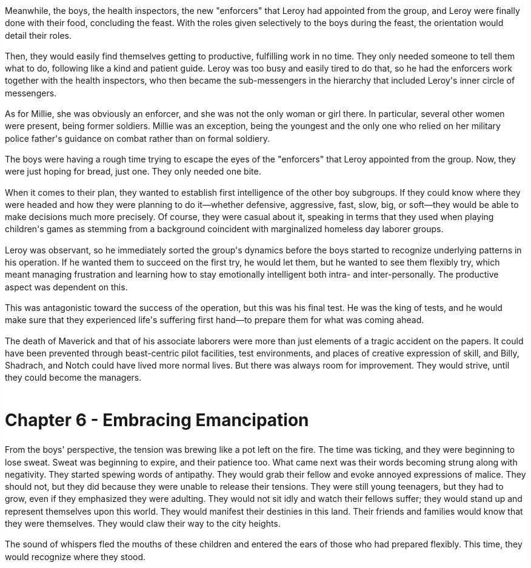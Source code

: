 Meanwhile, the boys, the health inspectors, the new "enforcers" that Leroy had appointed from the group, and Leroy were finally done with their food, concluding the feast. With the roles given selectively to the boys during the feast, the orientation would detail their roles.

Then, they would easily find themselves getting to productive, fulfilling work in no time. They only needed someone to tell them what to do, following like a kind and patient guide. Leroy was too busy and easily tired to do that, so he had the enforcers work together with the health inspectors, who then became the sub-messengers in the hierarchy that included Leroy's inner circle of messengers.

As for Millie, she was obviously an enforcer, and she was not the only woman or girl there. In particular, several other women were present, being former soldiers. Millie was an exception, being the youngest and the only one who relied on her military police father's guidance on combat rather than on formal soldiery.

The boys were having a rough time trying to escape the eyes of the "enforcers" that Leroy appointed from the group. Now, they were just hoping for bread, just one. They only needed one bite.

When it comes to their plan, they wanted to establish first intelligence of the other boy subgroups. If they could know where they were headed and how they were planning to do it—whether defensive, aggressive, fast, slow, big, or soft—they would be able to make decisions much more precisely. Of course, they were casual about it, speaking in terms that they used when playing children's games as stemming from a background coincident with marginalized homeless day laborer groups.

Leroy was observant, so he immediately sorted the group's dynamics before the boys started to recognize underlying patterns in his operation. If he wanted them to succeed on the first try, he would let them, but he wanted to see them flexibly try, which meant managing frustration and learning how to stay emotionally intelligent both intra- and inter-personally. The productive aspect was dependent on this.

This was antagonistic toward the success of the operation, but this was his final test. He was the king of tests, and he would make sure that they experienced life's suffering first hand—to prepare them for what was coming ahead.

The death of Maverick and that of his associate laborers were more than just elements of a tragic accident on the papers. It could have been prevented through beast-centric pilot facilities, test environments, and places of creative expression of skill, and Billy, Shadrach, and Notch could have lived more normal lives. But there was always room for improvement. They would strive, until they could become the managers.

# Chapter 6 - Embracing Emancipation

From the boys' perspective, the tension was brewing like a pot left on the fire. The time was ticking, and they were beginning to lose sweat. Sweat was beginning to expire, and their patience too. What came next was their words becoming strung along with negativity. They started spewing words of antipathy. They would grab their fellow and evoke annoyed expressions of malice. They should not, but they did because they were unable to release their tensions. They were still young teenagers, but they had to grow, even if they emphasized they were adulting. They would not sit idly and watch their fellows suffer; they would stand up and represent themselves upon this world. They would manifest their destinies in this land. Their friends and families would know that they were themselves. They would claw their way to the city heights.

The sound of whispers fled the mouths of these children and entered the ears of those who had prepared flexibly. This time, they would recognize where they stood.
